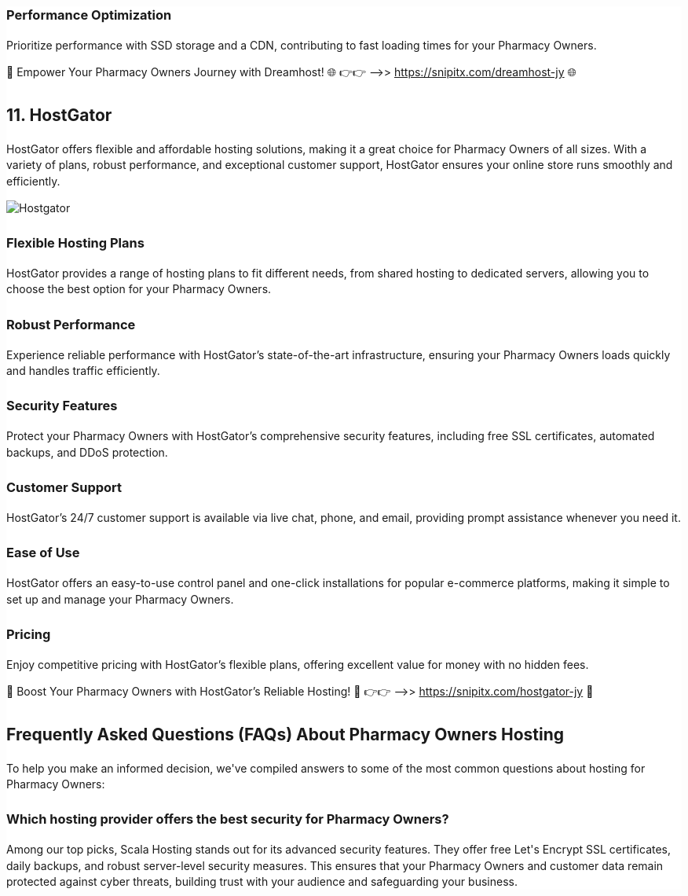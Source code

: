### Performance Optimization
Prioritize performance with SSD storage and a CDN, contributing to fast loading times for your Pharmacy Owners.

🚀 Empower Your Pharmacy Owners Journey with Dreamhost! 🌐
👉👉 -->> https://snipitx.com/dreamhost-jy 🌐

## 11. HostGator

HostGator offers flexible and affordable hosting solutions, making it a great choice for Pharmacy Owners of all sizes. With a variety of plans, robust performance, and exceptional customer support, HostGator ensures your online store runs smoothly and efficiently.

![Hostgator](https://i.imgur.com/SNC0dSu.jpeg "Hostgator Hosting")

### Flexible Hosting Plans
HostGator provides a range of hosting plans to fit different needs, from shared hosting to dedicated servers, allowing you to choose the best option for your Pharmacy Owners.

### Robust Performance
Experience reliable performance with HostGator’s state-of-the-art infrastructure, ensuring your Pharmacy Owners loads quickly and handles traffic efficiently.

### Security Features
Protect your Pharmacy Owners with HostGator’s comprehensive security features, including free SSL certificates, automated backups, and DDoS protection.

### Customer Support
HostGator’s 24/7 customer support is available via live chat, phone, and email, providing prompt assistance whenever you need it.

### Ease of Use
HostGator offers an easy-to-use control panel and one-click installations for popular e-commerce platforms, making it simple to set up and manage your Pharmacy Owners.

### Pricing
Enjoy competitive pricing with HostGator’s flexible plans, offering excellent value for money with no hidden fees.

🌟 Boost Your Pharmacy Owners with HostGator’s Reliable Hosting! 🚀
👉👉 -->> https://snipitx.com/hostgator-jy 🚀

## Frequently Asked Questions (FAQs) About Pharmacy Owners Hosting

To help you make an informed decision, we've compiled answers to some of the most common questions about hosting for Pharmacy Owners:

### Which hosting provider offers the best security for Pharmacy Owners? 
Among our top picks, Scala Hosting stands out for its advanced security features. They offer free Let's Encrypt SSL certificates, daily backups, and robust server-level security measures. This ensures that your Pharmacy Owners and customer data remain protected against cyber threats, building trust with your audience and safeguarding your business.
